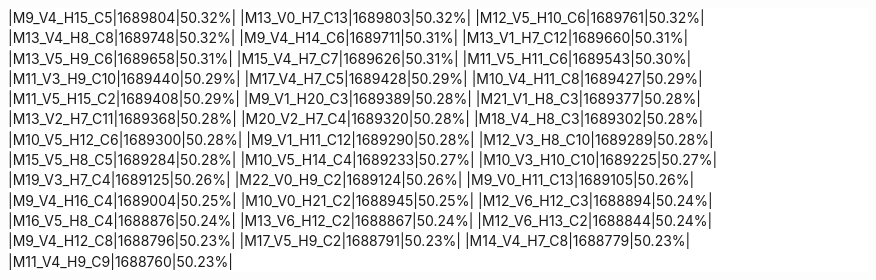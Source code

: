 |M9_V4_H15_C5|1689804|50.32%|
|M13_V0_H7_C13|1689803|50.32%|
|M12_V5_H10_C6|1689761|50.32%|
|M13_V4_H8_C8|1689748|50.32%|
|M9_V4_H14_C6|1689711|50.31%|
|M13_V1_H7_C12|1689660|50.31%|
|M13_V5_H9_C6|1689658|50.31%|
|M15_V4_H7_C7|1689626|50.31%|
|M11_V5_H11_C6|1689543|50.30%|
|M11_V3_H9_C10|1689440|50.29%|
|M17_V4_H7_C5|1689428|50.29%|
|M10_V4_H11_C8|1689427|50.29%|
|M11_V5_H15_C2|1689408|50.29%|
|M9_V1_H20_C3|1689389|50.28%|
|M21_V1_H8_C3|1689377|50.28%|
|M13_V2_H7_C11|1689368|50.28%|
|M20_V2_H7_C4|1689320|50.28%|
|M18_V4_H8_C3|1689302|50.28%|
|M10_V5_H12_C6|1689300|50.28%|
|M9_V1_H11_C12|1689290|50.28%|
|M12_V3_H8_C10|1689289|50.28%|
|M15_V5_H8_C5|1689284|50.28%|
|M10_V5_H14_C4|1689233|50.27%|
|M10_V3_H10_C10|1689225|50.27%|
|M19_V3_H7_C4|1689125|50.26%|
|M22_V0_H9_C2|1689124|50.26%|
|M9_V0_H11_C13|1689105|50.26%|
|M9_V4_H16_C4|1689004|50.25%|
|M10_V0_H21_C2|1688945|50.25%|
|M12_V6_H12_C3|1688894|50.24%|
|M16_V5_H8_C4|1688876|50.24%|
|M13_V6_H12_C2|1688867|50.24%|
|M12_V6_H13_C2|1688844|50.24%|
|M9_V4_H12_C8|1688796|50.23%|
|M17_V5_H9_C2|1688791|50.23%|
|M14_V4_H7_C8|1688779|50.23%|
|M11_V4_H9_C9|1688760|50.23%|